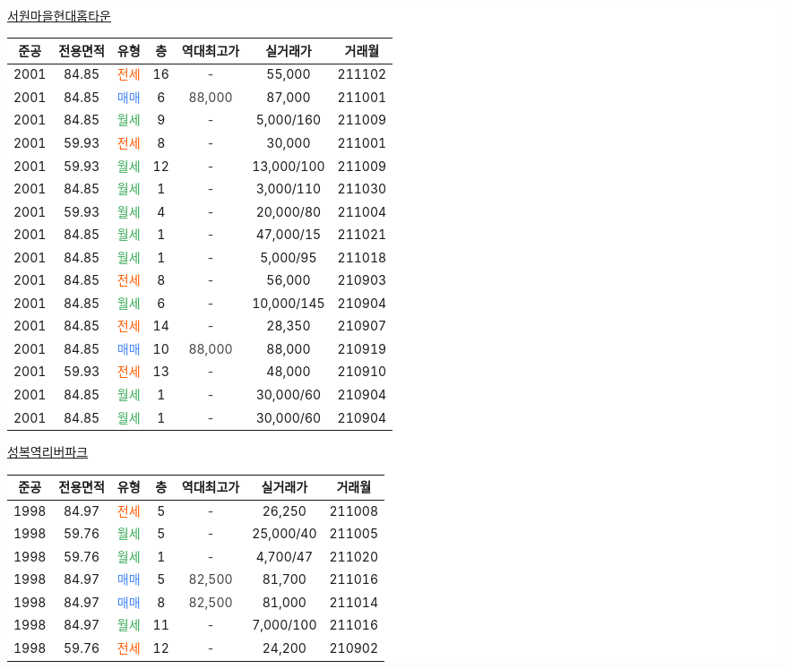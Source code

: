 [서원마을현대홈타운](https://search.naver.com/search.naver?query=%EA%B2%BD%EA%B8%B0%EB%8F%84+%EC%9A%A9%EC%9D%B8%EC%8B%9C+%EC%88%98%EC%A7%80%EA%B5%AC+%EC%83%81%ED%98%84%EB%8F%99+%EC%84%9C%EC%9B%90%EB%A7%88%EC%9D%84%ED%98%84%EB%8C%80%ED%99%88%ED%83%80%EC%9A%B4)

|준공|전용면적|유형|층|역대최고가|실거래가|거래월|
|:---:|:---:|:---:|:---:|:---:|:---:|:---:|
|2001|84.85|<span style="color:#ff5a00">전세</span>|16|<span style="color:#444444">-</span>|55,000|211102|
|2001|84.85|<span style="color:#4285f3">매매</span>|6|<span style="color:#444444">88,000</span>|87,000|211001|
|2001|84.85|<span style="color:#34a853">월세</span>|9|<span style="color:#444444">-</span>|5,000/160|211009|
|2001|59.93|<span style="color:#ff5a00">전세</span>|8|<span style="color:#444444">-</span>|30,000|211001|
|2001|59.93|<span style="color:#34a853">월세</span>|12|<span style="color:#444444">-</span>|13,000/100|211009|
|2001|84.85|<span style="color:#34a853">월세</span>|1|<span style="color:#444444">-</span>|3,000/110|211030|
|2001|59.93|<span style="color:#34a853">월세</span>|4|<span style="color:#444444">-</span>|20,000/80|211004|
|2001|84.85|<span style="color:#34a853">월세</span>|1|<span style="color:#444444">-</span>|47,000/15|211021|
|2001|84.85|<span style="color:#34a853">월세</span>|1|<span style="color:#444444">-</span>|5,000/95|211018|
|2001|84.85|<span style="color:#ff5a00">전세</span>|8|<span style="color:#444444">-</span>|56,000|210903|
|2001|84.85|<span style="color:#34a853">월세</span>|6|<span style="color:#444444">-</span>|10,000/145|210904|
|2001|84.85|<span style="color:#ff5a00">전세</span>|14|<span style="color:#444444">-</span>|28,350|210907|
|2001|84.85|<span style="color:#4285f3">매매</span>|10|<span style="color:#444444">88,000</span>|88,000|210919|
|2001|59.93|<span style="color:#ff5a00">전세</span>|13|<span style="color:#444444">-</span>|48,000|210910|
|2001|84.85|<span style="color:#34a853">월세</span>|1|<span style="color:#444444">-</span>|30,000/60|210904|
|2001|84.85|<span style="color:#34a853">월세</span>|1|<span style="color:#444444">-</span>|30,000/60|210904|


<script async src="//pagead2.googlesyndication.com/pagead/js/adsbygoogle.js"></script>

<ins class="adsbygoogle"
     style="display:block"
     data-ad-client="ca-pub-2446590836940007"
     data-ad-slot="1659523306"
     data-ad-format="auto"
     data-full-width-responsive="true"></ins>
<script>
(adsbygoogle = window.adsbygoogle || []).push({});
</script>


[성복역리버파크](https://search.naver.com/search.naver?query=%EA%B2%BD%EA%B8%B0%EB%8F%84+%EC%9A%A9%EC%9D%B8%EC%8B%9C+%EC%88%98%EC%A7%80%EA%B5%AC+%EC%83%81%ED%98%84%EB%8F%99+%EC%84%B1%EB%B3%B5%EC%97%AD%EB%A6%AC%EB%B2%84%ED%8C%8C%ED%81%AC)

|준공|전용면적|유형|층|역대최고가|실거래가|거래월|
|:---:|:---:|:---:|:---:|:---:|:---:|:---:|
|1998|84.97|<span style="color:#ff5a00">전세</span>|5|<span style="color:#444444">-</span>|26,250|211008|
|1998|59.76|<span style="color:#34a853">월세</span>|5|<span style="color:#444444">-</span>|25,000/40|211005|
|1998|59.76|<span style="color:#34a853">월세</span>|1|<span style="color:#444444">-</span>|4,700/47|211020|
|1998|84.97|<span style="color:#4285f3">매매</span>|5|<span style="color:#444444">82,500</span>|81,700|211016|
|1998|84.97|<span style="color:#4285f3">매매</span>|8|<span style="color:#444444">82,500</span>|81,000|211014|
|1998|84.97|<span style="color:#34a853">월세</span>|11|<span style="color:#444444">-</span>|7,000/100|211016|
|1998|59.76|<span style="color:#ff5a00">전세</span>|12|<span style="color:#444444">-</span>|24,200|210902|